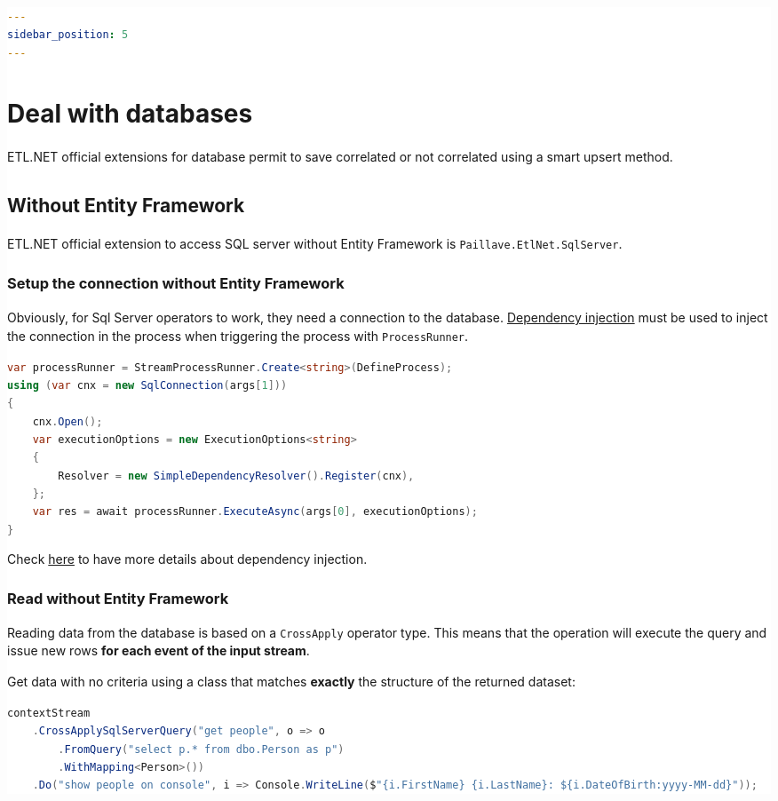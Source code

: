 ```yaml
---
sidebar_position: 5
---
```


# Deal with databases

ETL.NET official extensions for database permit to save correlated or not correlated using a smart upsert method.

## Without Entity Framework

ETL.NET official extension to access SQL server without Entity Framework is `Paillave.EtlNet.SqlServer`.

### Setup the connection without Entity Framework

Obviously, for Sql Server operators to work, they need a connection to the database. [Dependency injection](/docs/recipes/useExternalData) must be used to inject the connection in the process when triggering the process with `ProcessRunner`.

```cs
var processRunner = StreamProcessRunner.Create<string>(DefineProcess);
using (var cnx = new SqlConnection(args[1]))
{
    cnx.Open();
    var executionOptions = new ExecutionOptions<string>
    {
        Resolver = new SimpleDependencyResolver().Register(cnx),
    };
    var res = await processRunner.ExecuteAsync(args[0], executionOptions);
}
```

Check [here](/docs/recipes/useExternalData) to have more details about dependency injection.

### Read without Entity Framework

Reading data from the database is based on a `CrossApply` operator type. This means that the operation will execute the query and issue new rows **for each event of the input stream**.

Get data with no criteria using a class that matches **exactly** the structure of the returned dataset:

```cs
contextStream
    .CrossApplySqlServerQuery("get people", o => o
        .FromQuery("select p.* from dbo.Person as p")
        .WithMapping<Person>())
    .Do("show people on console", i => Console.WriteLine($"{i.FirstName} {i.LastName}: ${i.DateOfBirth:yyyy-MM-dd}"));
```
